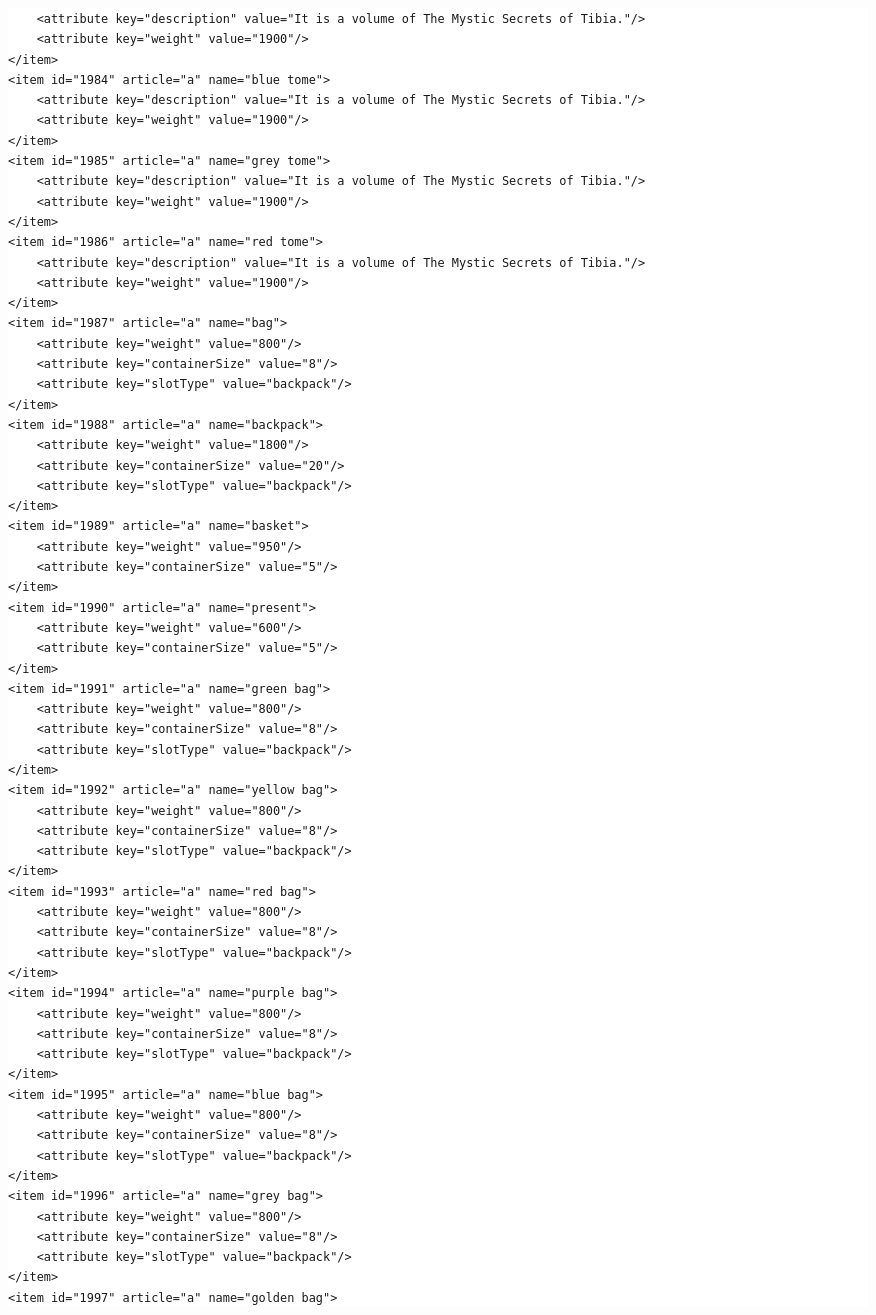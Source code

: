		<attribute key="description" value="It is a volume of The Mystic Secrets of Tibia."/>
		<attribute key="weight" value="1900"/>
	</item>
	<item id="1984" article="a" name="blue tome">
		<attribute key="description" value="It is a volume of The Mystic Secrets of Tibia."/>
		<attribute key="weight" value="1900"/>
	</item>
	<item id="1985" article="a" name="grey tome">
		<attribute key="description" value="It is a volume of The Mystic Secrets of Tibia."/>
		<attribute key="weight" value="1900"/>
	</item>
	<item id="1986" article="a" name="red tome">
		<attribute key="description" value="It is a volume of The Mystic Secrets of Tibia."/>
		<attribute key="weight" value="1900"/>
	</item>
	<item id="1987" article="a" name="bag">
		<attribute key="weight" value="800"/>
		<attribute key="containerSize" value="8"/>
		<attribute key="slotType" value="backpack"/>
	</item>
	<item id="1988" article="a" name="backpack">
		<attribute key="weight" value="1800"/>
		<attribute key="containerSize" value="20"/>
		<attribute key="slotType" value="backpack"/>
	</item>
	<item id="1989" article="a" name="basket">
		<attribute key="weight" value="950"/>
		<attribute key="containerSize" value="5"/>
	</item>
	<item id="1990" article="a" name="present">
		<attribute key="weight" value="600"/>
		<attribute key="containerSize" value="5"/>
	</item>
	<item id="1991" article="a" name="green bag">
		<attribute key="weight" value="800"/>
		<attribute key="containerSize" value="8"/>
		<attribute key="slotType" value="backpack"/>
	</item>
	<item id="1992" article="a" name="yellow bag">
		<attribute key="weight" value="800"/>
		<attribute key="containerSize" value="8"/>
		<attribute key="slotType" value="backpack"/>
	</item>
	<item id="1993" article="a" name="red bag">
		<attribute key="weight" value="800"/>
		<attribute key="containerSize" value="8"/>
		<attribute key="slotType" value="backpack"/>
	</item>
	<item id="1994" article="a" name="purple bag">
		<attribute key="weight" value="800"/>
		<attribute key="containerSize" value="8"/>
		<attribute key="slotType" value="backpack"/>
	</item>
	<item id="1995" article="a" name="blue bag">
		<attribute key="weight" value="800"/>
		<attribute key="containerSize" value="8"/>
		<attribute key="slotType" value="backpack"/>
	</item>
	<item id="1996" article="a" name="grey bag">
		<attribute key="weight" value="800"/>
		<attribute key="containerSize" value="8"/>
		<attribute key="slotType" value="backpack"/>
	</item>
	<item id="1997" article="a" name="golden bag">